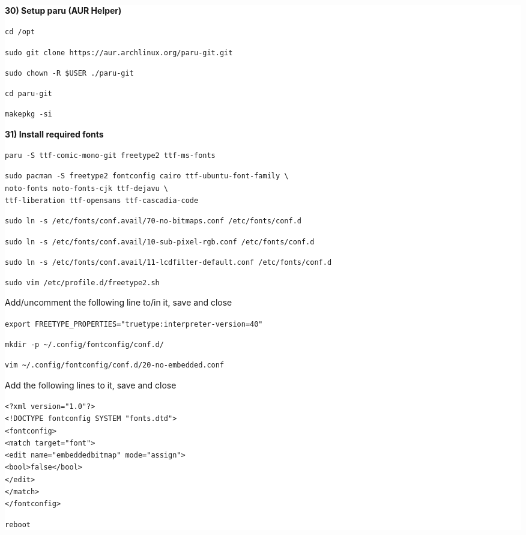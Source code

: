 **30) Setup paru (AUR Helper)**
```
cd /opt
```
```
sudo git clone https://aur.archlinux.org/paru-git.git
```
```
sudo chown -R $USER ./paru-git
```
```
cd paru-git
```
```
makepkg -si
```

**31) Install required fonts**
```
paru -S ttf-comic-mono-git freetype2 ttf-ms-fonts
```
```
sudo pacman -S freetype2 fontconfig cairo ttf-ubuntu-font-family \
noto-fonts noto-fonts-cjk ttf-dejavu \
ttf-liberation ttf-opensans ttf-cascadia-code
```
```
sudo ln -s /etc/fonts/conf.avail/70-no-bitmaps.conf /etc/fonts/conf.d
```
```
sudo ln -s /etc/fonts/conf.avail/10-sub-pixel-rgb.conf /etc/fonts/conf.d
```
```
sudo ln -s /etc/fonts/conf.avail/11-lcdfilter-default.conf /etc/fonts/conf.d
```
```
sudo vim /etc/profile.d/freetype2.sh
```
Add/uncomment the following line to/in it, save and close 
```
export FREETYPE_PROPERTIES="truetype:interpreter-version=40"
```
```
mkdir -p ~/.config/fontconfig/conf.d/
```
```
vim ~/.config/fontconfig/conf.d/20-no-embedded.conf
```
Add the following lines to it, save and close 
```
<?xml version="1.0"?>
<!DOCTYPE fontconfig SYSTEM "fonts.dtd">
<fontconfig>
<match target="font">
<edit name="embeddedbitmap" mode="assign">
<bool>false</bool>
</edit>
</match>
</fontconfig>
```
```
reboot

```
